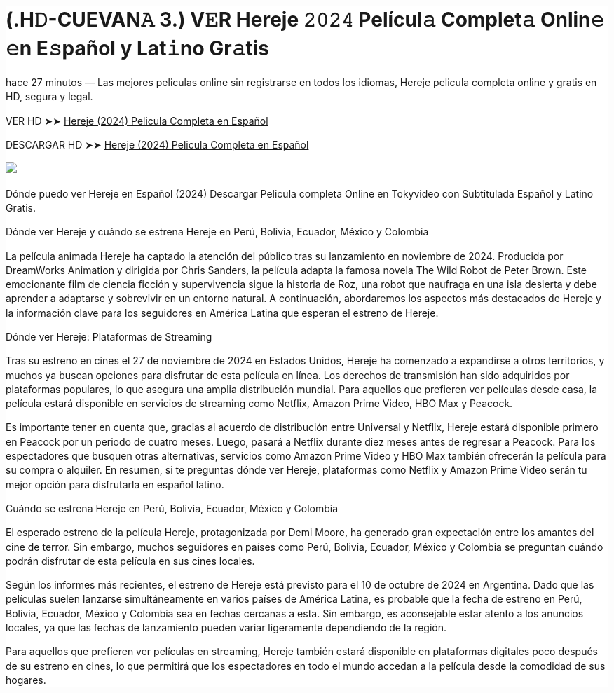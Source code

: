 # (.H𝙳-CUEVAN𝙰 3.) V𝙴R Hereje 𝟸𝟶𝟸𝟺 Películ𝚊 Complet𝚊 Onlin𝚎 𝚎n E𝚜pañol y Lat𝚒no Gr𝚊tis

hace 27 minutos — Las mejores peliculas online sin registrarse en todos los idiomas, Hereje pelicula completa online y gratis en HD, segura y legal.

VER HD ➤➤ [Hereje (2024) Pelicula Completa en Español](https://theatremedia.online/es/movie/1138194/heretic.git)

DESCARGAR HD ➤➤ [Hereje (2024) Pelicula Completa en Español](https://theatremedia.online/es/movie/1138194/heretic.git)

<p dir="auto"><a href="https://theatremedia.online/es/movie/1138194/heretic.git" title="1080p" rel="nofollow"><img src="https://camo.githubusercontent.com/e77d383337f352112ed1c7d3ceb2b7e09c82c4d2a374d360222ff6c789a55060/68747470733a2f2f692e696d6775722e636f6d2f6a684e476f45742e676966" style="max-width: 100%;"></a></p>

Dónde puedo ver Hereje en Español (2024) Descargar Pelicula completa Online en Tokyvideo con Subtitulada Español y Latino Gratis.

Dónde ver Hereje y cuándo se estrena Hereje en Perú, Bolivia, Ecuador, México y Colombia

La película animada Hereje ha captado la atención del público tras su lanzamiento en noviembre de 2024. Producida por DreamWorks Animation y dirigida por Chris Sanders, la película adapta la famosa novela The Wild Robot de Peter Brown. Este emocionante film de ciencia ficción y supervivencia sigue la historia de Roz, una robot que naufraga en una isla desierta y debe aprender a adaptarse y sobrevivir en un entorno natural. A continuación, abordaremos los aspectos más destacados de Hereje y la información clave para los seguidores en América Latina que esperan el estreno de Hereje.

Dónde ver Hereje: Plataformas de Streaming

Tras su estreno en cines el 27 de noviembre de 2024 en Estados Unidos, Hereje ha comenzado a expandirse a otros territorios, y muchos ya buscan opciones para disfrutar de esta película en línea. Los derechos de transmisión han sido adquiridos por plataformas populares, lo que asegura una amplia distribución mundial. Para aquellos que prefieren ver películas desde casa, la película estará disponible en servicios de streaming como Netflix, Amazon Prime Video, HBO Max y Peacock.

Es importante tener en cuenta que, gracias al acuerdo de distribución entre Universal y Netflix, Hereje estará disponible primero en Peacock por un periodo de cuatro meses. Luego, pasará a Netflix durante diez meses antes de regresar a Peacock. Para los espectadores que busquen otras alternativas, servicios como Amazon Prime Video y HBO Max también ofrecerán la película para su compra o alquiler. En resumen, si te preguntas dónde ver Hereje, plataformas como Netflix y Amazon Prime Video serán tu mejor opción para disfrutarla en español latino.

Cuándo se estrena Hereje en Perú, Bolivia, Ecuador, México y Colombia

El esperado estreno de la película Hereje, protagonizada por Demi Moore, ha generado gran expectación entre los amantes del cine de terror. Sin embargo, muchos seguidores en países como Perú, Bolivia, Ecuador, México y Colombia se preguntan cuándo podrán disfrutar de esta película en sus cines locales.

Según los informes más recientes, el estreno de Hereje está previsto para el 10 de octubre de 2024 en Argentina. Dado que las películas suelen lanzarse simultáneamente en varios países de América Latina, es probable que la fecha de estreno en Perú, Bolivia, Ecuador, México y Colombia sea en fechas cercanas a esta. Sin embargo, es aconsejable estar atento a los anuncios locales, ya que las fechas de lanzamiento pueden variar ligeramente dependiendo de la región.

Para aquellos que prefieren ver películas en streaming, Hereje también estará disponible en plataformas digitales poco después de su estreno en cines, lo que permitirá que los espectadores en todo el mundo accedan a la película desde la comodidad de sus hogares.
